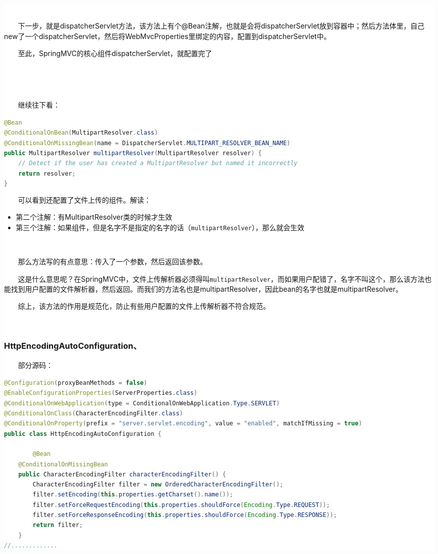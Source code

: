 　　‍

　　下一步，就是dispatcherServlet方法，该方法上有个@Bean注解，也就是会将dispatcherServlet放到容器中；然后方法体里，自己new了一个dispatcherServlet，然后将WebMvcProperties里绑定的内容，配置到dispatcherServlet中。

　　至此，SpringMVC的核心组件dispatcherServlet，就配置完了

　　‍

　　‍

　　继续往下看：

```java
@Bean
@ConditionalOnBean(MultipartResolver.class)
@ConditionalOnMissingBean(name = DispatcherServlet.MULTIPART_RESOLVER_BEAN_NAME)
public MultipartResolver multipartResolver(MultipartResolver resolver) {
	// Detect if the user has created a MultipartResolver but named it incorrectly
	return resolver;
}
```

　　可以看到还配置了文件上传的组件。解读：

* 第二个注解：有MultipartResolver类的时候才生效
* 第三个注解：如果组件，但是名字不是指定的名字的话（​`multipartResolver`​），那么就会生效

　　‍

　　那么方法写的有点意思：传入了一个参数，然后返回该参数。

　　这是什么意思呢？在SpringMVC中，文件上传解析器必须得叫`multipartResolver`​，而如果用户配错了，名字不叫这个，那么该方法也能找到用户配置的文件解析器，然后返回。而我们的方法名也是multipartResolver，因此bean的名字也就是multipartResolver。

　　综上，该方法的作用是规范化，防止有些用户配置的文件上传解析器不符合规范。

　　‍

### HttpEncodingAutoConfiguration、

　　部分源码：

```java
@Configuration(proxyBeanMethods = false)
@EnableConfigurationProperties(ServerProperties.class)
@ConditionalOnWebApplication(type = ConditionalOnWebApplication.Type.SERVLET)
@ConditionalOnClass(CharacterEncodingFilter.class)
@ConditionalOnProperty(prefix = "server.servlet.encoding", value = "enabled", matchIfMissing = true)
public class HttpEncodingAutoConfiguration {

        @Bean
	@ConditionalOnMissingBean
	public CharacterEncodingFilter characterEncodingFilter() {
		CharacterEncodingFilter filter = new OrderedCharacterEncodingFilter();
		filter.setEncoding(this.properties.getCharset().name());
		filter.setForceRequestEncoding(this.properties.shouldForce(Encoding.Type.REQUEST));
		filter.setForceResponseEncoding(this.properties.shouldForce(Encoding.Type.RESPONSE));
		return filter;
	}
//.............
```
